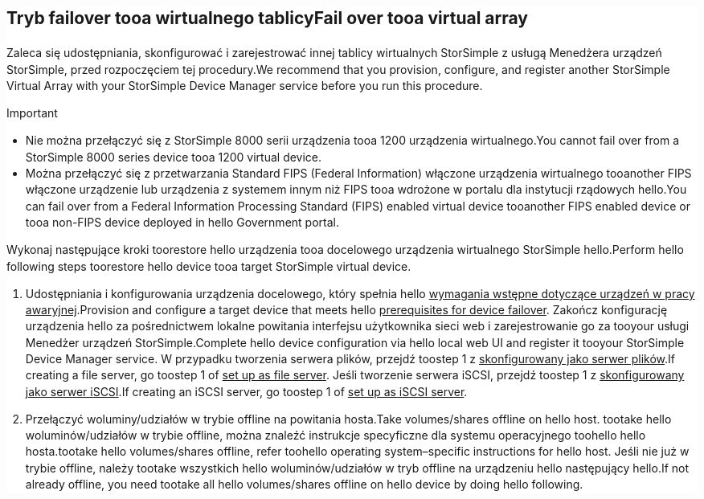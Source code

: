 ## <a name="fail-over-tooa-virtual-array"></a><span data-ttu-id="957d7-170">Tryb failover tooa wirtualnego tablicy</span><span class="sxs-lookup"><span data-stu-id="957d7-170">Fail over tooa virtual array</span></span>

<span data-ttu-id="957d7-171">Zaleca się udostępniania, skonfigurować i zarejestrować innej tablicy wirtualnych StorSimple z usługą Menedżera urządzeń StorSimple, przed rozpoczęciem tej procedury.</span><span class="sxs-lookup"><span data-stu-id="957d7-171">We recommend that you provision, configure, and register another StorSimple Virtual Array with your StorSimple Device Manager service before you run this procedure.</span></span>

> [!IMPORTANT]
> 
> * <span data-ttu-id="957d7-172">Nie można przełączyć się z StorSimple 8000 serii urządzenia tooa 1200 urządzenia wirtualnego.</span><span class="sxs-lookup"><span data-stu-id="957d7-172">You cannot fail over from a StorSimple 8000 series device tooa 1200 virtual device.</span></span>
> * <span data-ttu-id="957d7-173">Można przełączyć się z przetwarzania Standard FIPS (Federal Information) włączone urządzenia wirtualnego tooanother FIPS włączone urządzenie lub urządzenia z systemem innym niż FIPS tooa wdrożone w portalu dla instytucji rządowych hello.</span><span class="sxs-lookup"><span data-stu-id="957d7-173">You can fail over from a Federal Information Processing Standard (FIPS) enabled virtual device tooanother FIPS enabled device or tooa non-FIPS device deployed in hello Government portal.</span></span>


<span data-ttu-id="957d7-174">Wykonaj następujące kroki toorestore hello urządzenia tooa docelowego urządzenia wirtualnego StorSimple hello.</span><span class="sxs-lookup"><span data-stu-id="957d7-174">Perform hello following steps toorestore hello device tooa target StorSimple virtual device.</span></span>

1. <span data-ttu-id="957d7-175">Udostępniania i konfigurowania urządzenia docelowego, który spełnia hello [wymagania wstępne dotyczące urządzeń w pracy awaryjnej](#prerequisites).</span><span class="sxs-lookup"><span data-stu-id="957d7-175">Provision and configure a target device that meets hello [prerequisites for device failover](#prerequisites).</span></span> <span data-ttu-id="957d7-176">Zakończ konfigurację urządzenia hello za pośrednictwem lokalne powitania interfejsu użytkownika sieci web i zarejestrowanie go za tooyour usługi Menedżer urządzeń StorSimple.</span><span class="sxs-lookup"><span data-stu-id="957d7-176">Complete hello device configuration via hello local web UI and register it tooyour StorSimple Device Manager service.</span></span> <span data-ttu-id="957d7-177">W przypadku tworzenia serwera plików, przejdź toostep 1 z [skonfigurowany jako serwer plików](storsimple-virtual-array-deploy3-fs-setup.md#step-1-complete-the-local-web-ui-setup-and-register-your-device).</span><span class="sxs-lookup"><span data-stu-id="957d7-177">If creating a file server, go toostep 1 of [set up as file server](storsimple-virtual-array-deploy3-fs-setup.md#step-1-complete-the-local-web-ui-setup-and-register-your-device).</span></span> <span data-ttu-id="957d7-178">Jeśli tworzenie serwera iSCSI, przejdź toostep 1 z [skonfigurowany jako serwer iSCSI](storsimple-virtual-array-deploy3-iscsi-setup.md#step-1-complete-the-local-web-ui-setup-and-register-your-device).</span><span class="sxs-lookup"><span data-stu-id="957d7-178">If creating an iSCSI server, go toostep 1 of [set up as iSCSI server](storsimple-virtual-array-deploy3-iscsi-setup.md#step-1-complete-the-local-web-ui-setup-and-register-your-device).</span></span>

2. <span data-ttu-id="957d7-179">Przełączyć woluminy/udziałów w trybie offline na powitania hosta.</span><span class="sxs-lookup"><span data-stu-id="957d7-179">Take volumes/shares offline on hello host.</span></span> <span data-ttu-id="957d7-180">tootake hello woluminów/udziałów w trybie offline, można znaleźć instrukcje specyficzne dla systemu operacyjnego toohello hello hosta.</span><span class="sxs-lookup"><span data-stu-id="957d7-180">tootake hello volumes/shares offline, refer toohello operating system–specific instructions for hello host.</span></span> <span data-ttu-id="957d7-181">Jeśli nie już w trybie offline, należy tootake wszystkich hello woluminów/udziałów w tryb offline na urządzeniu hello następujący hello.</span><span class="sxs-lookup"><span data-stu-id="957d7-181">If not already offline, you need tootake all hello volumes/shares offline on hello device by doing hello following.</span></span>
   